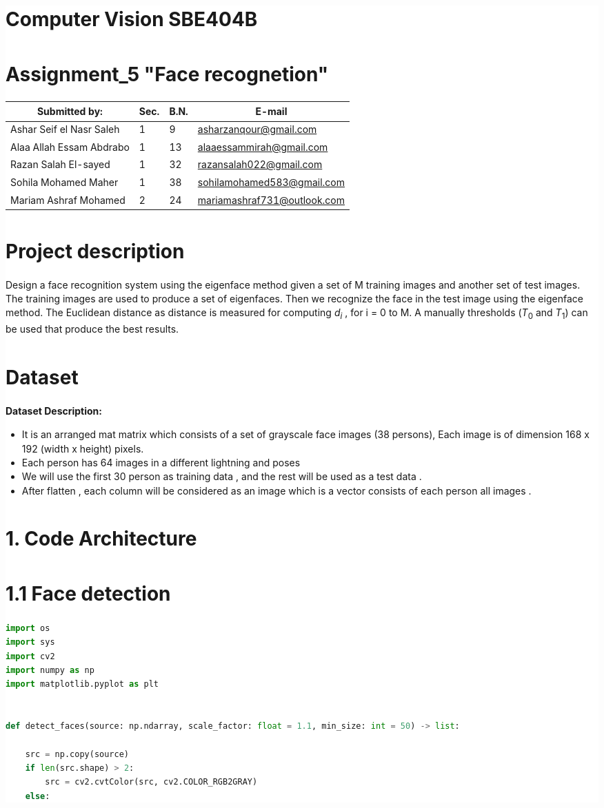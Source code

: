 # Computer Vision SBE404B

# Assignment_5 "Face recognetion"



| Submitted by:            | Sec. | B.N. | E-mail                      |
| ------------------------ | ---- | ---- | --------------------------- |
| Ashar Seif el Nasr Saleh | 1    | 9    | asharzanqour@gmail.com      |
| Alaa Allah Essam Abdrabo | 1    | 13   | alaaessammirah@gmail.com    |
| Razan Salah El-sayed     | 1    | 32   | razansalah022@gmail.com     |
| Sohila Mohamed Maher     | 1    | 38   | sohilamohamed583@gmail.com  |
| Mariam Ashraf Mohamed    | 2    | 24   | mariamashraf731@outlook.com |


#  **Project description**
Design a face recognition system using the eigenface method given a set of M training images and another set of test images. 
The training images are used to produce a set of eigenfaces. Then we recognize the face in the test image using the eigenface
method. The Euclidean distance as distance is measured for computing $d_i$ , for i = 0 to M. A
manually thresholds ($T_0$ and $T_1$) can be used that produce the best results.



#  Dataset


**Dataset Description:**<br>
- It is an arranged mat matrix which  consists of a set of  grayscale face images (38 persons), Each image is of dimension 168 x 192 (width x height) pixels.
- Each person has 64 images in a different lightning and poses
- We will use the first 30 person as training data , and the rest will be used as a test data .
-  After flatten , each column will be considered as an image which is a vector consists of each person all images .



  


# 1. Code Architecture
# 1.1 Face detection


```python
import os
import sys
import cv2
import numpy as np
import matplotlib.pyplot as plt


def detect_faces(source: np.ndarray, scale_factor: float = 1.1, min_size: int = 50) -> list:

    src = np.copy(source)
    if len(src.shape) > 2:
        src = cv2.cvtColor(src, cv2.COLOR_RGB2GRAY)
    else:
```